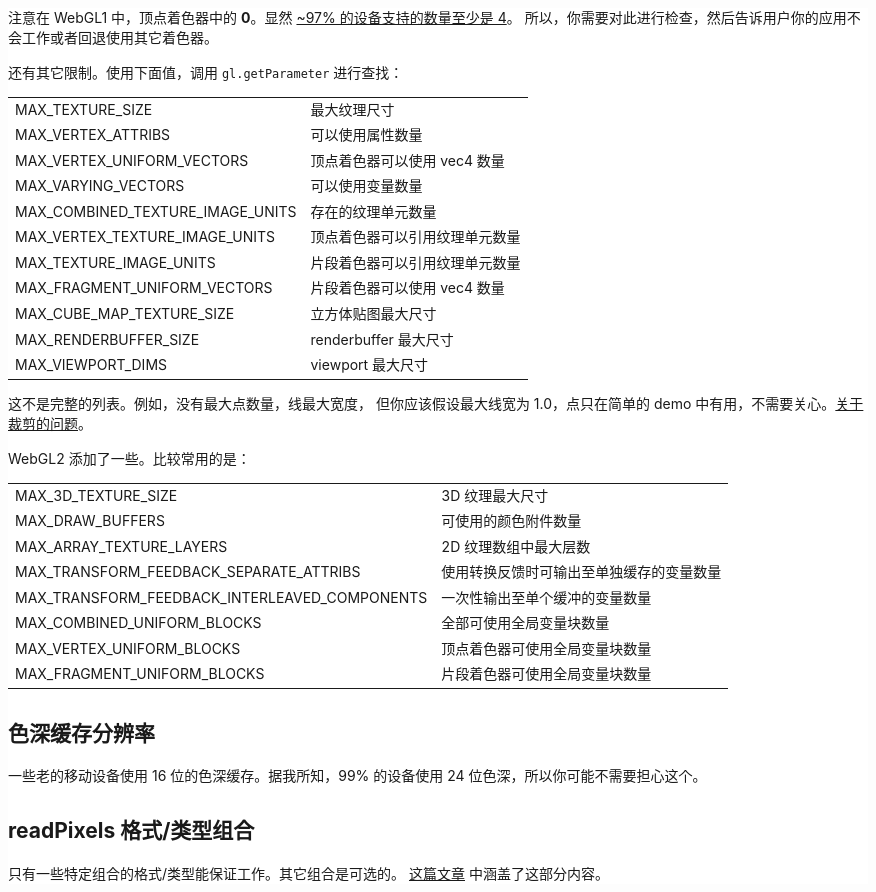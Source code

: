   注意在 WebGL1 中，顶点着色器中的 **0**。显然 [~97% 的设备支持的数量至少是 4](https://web3dsurvey.com/webgl/parameters/MAX_VERTEX_TEXTURE_IMAGE_UNITS)。
  所以，你需要对此进行检查，然后告诉用户你的应用不会工作或者回退使用其它着色器。

还有其它限制。使用下面值，调用 `gl.getParameter` 进行查找：

<div class="webgl_center">
<table class="tabular-data">
  <tbody>
    <tr><td>MAX_TEXTURE_SIZE                </td><td>最大纹理尺寸</td></tr>
    <tr><td>MAX_VERTEX_ATTRIBS              </td><td>可以使用属性数量</td></tr>
    <tr><td>MAX_VERTEX_UNIFORM_VECTORS      </td><td>顶点着色器可以使用 vec4 数量</td></tr>
    <tr><td>MAX_VARYING_VECTORS             </td><td>可以使用变量数量</td></tr>
    <tr><td>MAX_COMBINED_TEXTURE_IMAGE_UNITS</td><td>存在的纹理单元数量</td></tr>
    <tr><td>MAX_VERTEX_TEXTURE_IMAGE_UNITS  </td><td>顶点着色器可以引用纹理单元数量</td></tr>
    <tr><td>MAX_TEXTURE_IMAGE_UNITS         </td><td>片段着色器可以引用纹理单元数量</td></tr>
    <tr><td>MAX_FRAGMENT_UNIFORM_VECTORS    </td><td>片段着色器可以使用 vec4 数量</td></tr>
    <tr><td>MAX_CUBE_MAP_TEXTURE_SIZE       </td><td>立方体贴图最大尺寸</td></tr>
    <tr><td>MAX_RENDERBUFFER_SIZE           </td><td>renderbuffer 最大尺寸</td></tr>
    <tr><td>MAX_VIEWPORT_DIMS               </td><td>viewport 最大尺寸</td></tr>
  </tbody>
</table>
</div>

这不是完整的列表。例如，没有最大点数量，线最大宽度，
但你应该假设最大线宽为 1.0，点只在简单的 demo 中有用，不需要关心。[关于裁剪的问题](#points-lines-viewport-scissor-behavior)。

WebGL2 添加了一些。比较常用的是：

<div class="webgl_center">
<table class="tabular-data">
  <tbody>
    <tr><td>MAX_3D_TEXTURE_SIZE                </td><td>3D 纹理最大尺寸</td></tr>
    <tr><td>MAX_DRAW_BUFFERS              </td><td>可使用的颜色附件数量</td></tr>
    <tr><td>MAX_ARRAY_TEXTURE_LAYERS      </td><td>2D 纹理数组中最大层数</td></tr>
    <tr><td>MAX_TRANSFORM_FEEDBACK_SEPARATE_ATTRIBS             </td><td>使用转换反馈时可输出至单独缓存的变量数量</td></tr>
    <tr><td>MAX_TRANSFORM_FEEDBACK_INTERLEAVED_COMPONENTS</td><td>一次性输出至单个缓冲的变量数量</td></tr>
    <tr><td>MAX_COMBINED_UNIFORM_BLOCKS  </td><td>全部可使用全局变量块数量</td></tr>
    <tr><td>MAX_VERTEX_UNIFORM_BLOCKS         </td><td>顶点着色器可使用全局变量块数量</td></tr>
    <tr><td>MAX_FRAGMENT_UNIFORM_BLOCKS    </td><td>片段着色器可使用全局变量块数量</td></tr>
  </tbody>
</table>
</div>

## 色深缓存分辨率

一些老的移动设备使用 16 位的色深缓存。据我所知，99% 的设备使用 24 位色深，所以你可能不需要担心这个。

## readPixels 格式/类型组合

只有一些特定组合的格式/类型能保证工作。其它组合是可选的。
[这篇文章](webgl-readpixels.html) 中涵盖了这部分内容。
